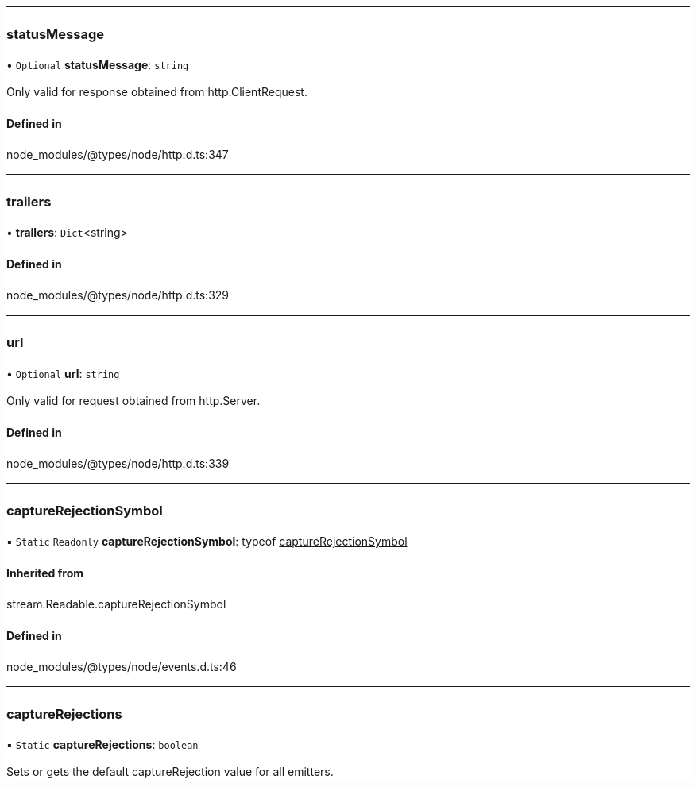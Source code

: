 ___

### statusMessage

• `Optional` **statusMessage**: `string`

Only valid for response obtained from http.ClientRequest.

#### Defined in

node_modules/@types/node/http.d.ts:347

___

### trailers

• **trailers**: `Dict`<string\>

#### Defined in

node_modules/@types/node/http.d.ts:329

___

### url

• `Optional` **url**: `string`

Only valid for request obtained from http.Server.

#### Defined in

node_modules/@types/node/http.d.ts:339

___

### captureRejectionSymbol

▪ `Static` `Readonly` **captureRejectionSymbol**: typeof [captureRejectionSymbol](http.server.md#capturerejectionsymbol)

#### Inherited from

stream.Readable.captureRejectionSymbol

#### Defined in

node_modules/@types/node/events.d.ts:46

___

### captureRejections

▪ `Static` **captureRejections**: `boolean`

Sets or gets the default captureRejection value for all emitters.
